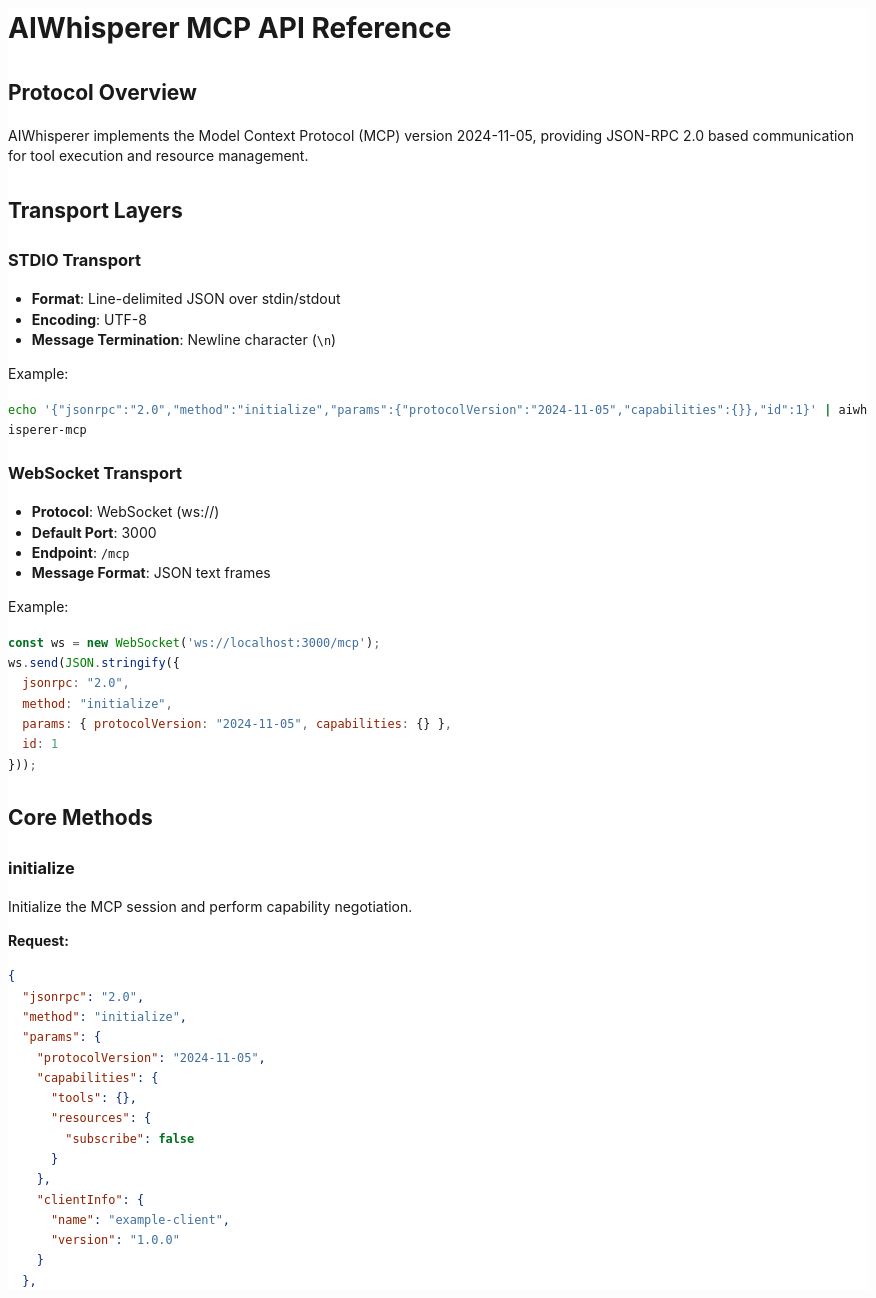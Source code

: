 # AIWhisperer MCP API Reference

## Protocol Overview

AIWhisperer implements the Model Context Protocol (MCP) version 2024-11-05, providing JSON-RPC 2.0 based communication for tool execution and resource management.

## Transport Layers

### STDIO Transport

- **Format**: Line-delimited JSON over stdin/stdout
- **Encoding**: UTF-8
- **Message Termination**: Newline character (`\n`)

Example:
```bash
echo '{"jsonrpc":"2.0","method":"initialize","params":{"protocolVersion":"2024-11-05","capabilities":{}},"id":1}' | aiwhisperer-mcp
```

### WebSocket Transport

- **Protocol**: WebSocket (ws://)
- **Default Port**: 3000
- **Endpoint**: `/mcp`
- **Message Format**: JSON text frames

Example:
```javascript
const ws = new WebSocket('ws://localhost:3000/mcp');
ws.send(JSON.stringify({
  jsonrpc: "2.0",
  method: "initialize",
  params: { protocolVersion: "2024-11-05", capabilities: {} },
  id: 1
}));
```

## Core Methods

### initialize

Initialize the MCP session and perform capability negotiation.

**Request:**
```json
{
  "jsonrpc": "2.0",
  "method": "initialize",
  "params": {
    "protocolVersion": "2024-11-05",
    "capabilities": {
      "tools": {},
      "resources": {
        "subscribe": false
      }
    },
    "clientInfo": {
      "name": "example-client",
      "version": "1.0.0"
    }
  },
```